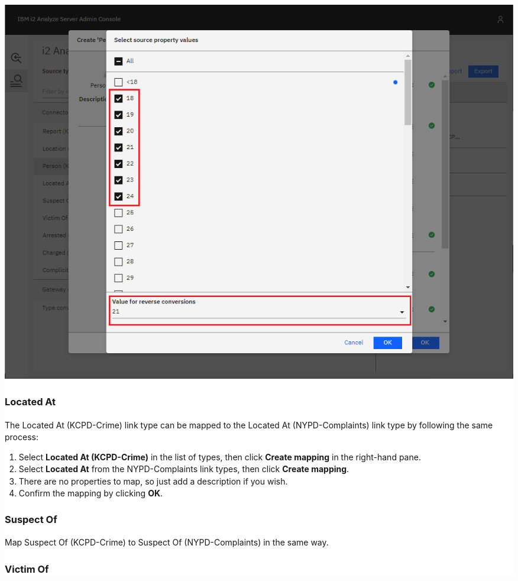 ![Select multiple possible values and the reverse value](iamges/../images/age-property-mapping-select-values-and-reverse.png)

### Located At

The Located At (KCPD-Crime) link type can be mapped to the Located At
(NYPD-Complaints) link type by following the same process:

1. Select **Located At (KCPD-Crime)** in the list of types, then click **Create
   mapping** in the right-hand pane.
2. Select **Located At** from the NYPD-Complaints link types, then click
   **Create mapping**.
3. There are no properties to map, so just add a description if you wish.
4. Confirm the mapping by clicking **OK**.

### Suspect Of

Map Suspect Of (KCPD-Crime) to Suspect Of (NYPD-Complaints) in the same way.

### Victim Of
